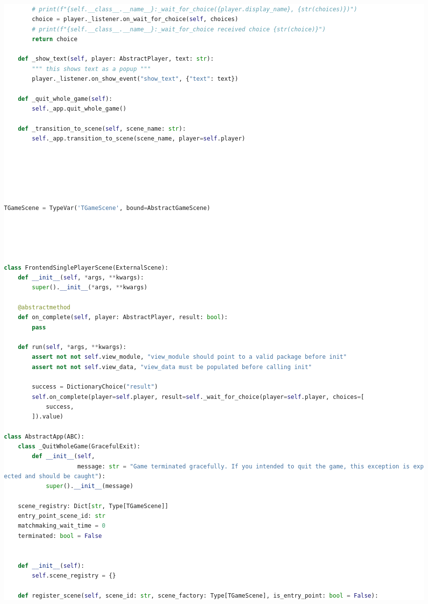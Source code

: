 ```python engine/lib.py
        # print(f"{self.__class__.__name__}:_wait_for_choice({player.display_name}, {str(choices)})")
        choice = player._listener.on_wait_for_choice(self, choices)
        # print(f"{self.__class__.__name__}:_wait_for_choice received choice {str(choice)}")
        return choice

    def _show_text(self, player: AbstractPlayer, text: str):
        """ this shows text as a popup """
        player._listener.on_show_event("show_text", {"text": text})

    def _quit_whole_game(self):
        self._app.quit_whole_game()

    def _transition_to_scene(self, scene_name: str):
        self._app.transition_to_scene(scene_name, player=self.player)






TGameScene = TypeVar('TGameScene', bound=AbstractGameScene)





class FrontendSinglePlayerScene(ExternalScene):
    def __init__(self, *args, **kwargs):
        super().__init__(*args, **kwargs)

    @abstractmethod
    def on_complete(self, player: AbstractPlayer, result: bool):
        pass

    def run(self, *args, **kwargs):
        assert not not self.view_module, "view_module should point to a valid package before init"
        assert not not self.view_data, "view_data must be populated before calling init"

        success = DictionaryChoice("result")
        self.on_complete(player=self.player, result=self._wait_for_choice(player=self.player, choices=[
            success,
        ]).value)

class AbstractApp(ABC):
    class _QuitWholeGame(GracefulExit):
        def __init__(self,
                     message: str = "Game terminated gracefully. If you intended to quit the game, this exception is expected and should be caught"):
            super().__init__(message)

    scene_registry: Dict[str, Type[TGameScene]]
    entry_point_scene_id: str
    matchmaking_wait_time = 0
    terminated: bool = False


    def __init__(self):
        self.scene_registry = {}

    def register_scene(self, scene_id: str, scene_factory: Type[TGameScene], is_entry_point: bool = False):
```